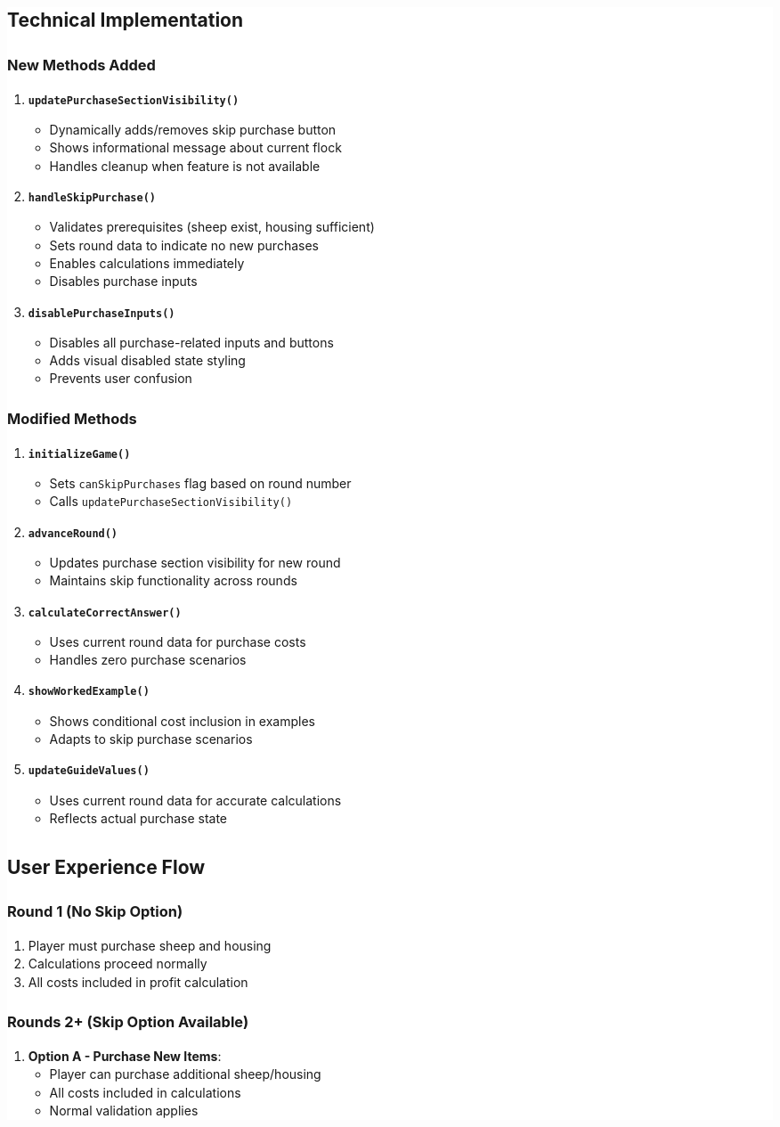 ## Technical Implementation

### New Methods Added

1. **`updatePurchaseSectionVisibility()`**
   - Dynamically adds/removes skip purchase button
   - Shows informational message about current flock
   - Handles cleanup when feature is not available

2. **`handleSkipPurchase()`**
   - Validates prerequisites (sheep exist, housing sufficient)
   - Sets round data to indicate no new purchases
   - Enables calculations immediately
   - Disables purchase inputs

3. **`disablePurchaseInputs()`**
   - Disables all purchase-related inputs and buttons
   - Adds visual disabled state styling
   - Prevents user confusion

### Modified Methods

1. **`initializeGame()`**
   - Sets `canSkipPurchases` flag based on round number
   - Calls `updatePurchaseSectionVisibility()`

2. **`advanceRound()`**
   - Updates purchase section visibility for new round
   - Maintains skip functionality across rounds

3. **`calculateCorrectAnswer()`**
   - Uses current round data for purchase costs
   - Handles zero purchase scenarios

4. **`showWorkedExample()`**
   - Shows conditional cost inclusion in examples
   - Adapts to skip purchase scenarios

5. **`updateGuideValues()`**
   - Uses current round data for accurate calculations
   - Reflects actual purchase state

## User Experience Flow

### Round 1 (No Skip Option)
1. Player must purchase sheep and housing
2. Calculations proceed normally
3. All costs included in profit calculation

### Rounds 2+ (Skip Option Available)
1. **Option A - Purchase New Items**:
   - Player can purchase additional sheep/housing
   - All costs included in calculations
   - Normal validation applies
